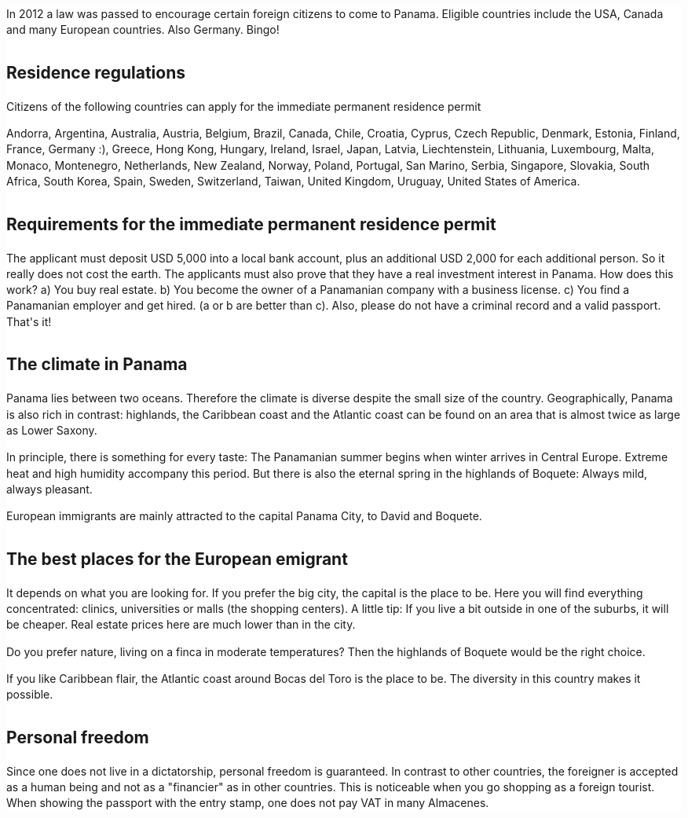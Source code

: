 In 2012 a law was passed to encourage certain foreign citizens to come to Panama. Eligible countries include the USA, Canada and many European countries. Also Germany. Bingo!

## Residence regulations

Citizens of the following countries can apply for the immediate permanent residence permit

Andorra, Argentina, Australia, Austria, Belgium, Brazil, Canada, Chile, Croatia, Cyprus, Czech Republic, Denmark, Estonia, Finland, France, Germany :), Greece, Hong Kong, Hungary, Ireland, Israel, Japan, Latvia, Liechtenstein, Lithuania, Luxembourg, Malta, Monaco, Montenegro, Netherlands, New Zealand, Norway, Poland, Portugal, San Marino, Serbia, Singapore, Slovakia, South Africa, South Korea, Spain, Sweden, Switzerland, Taiwan, United Kingdom, Uruguay, United States of America.

## Requirements for the immediate permanent residence permit

The applicant must deposit USD 5,000 into a local bank account, plus an additional USD 2,000 for each additional person. So it really does not cost the earth. The applicants must also prove that they have a real investment interest in Panama. How does this work? a) You buy real estate. b) You become the owner of a Panamanian company with a business license. c) You find a Panamanian employer and get hired. (a or b are better than c). Also, please do not have a criminal record and a valid passport. That's it!

## The climate in Panama

Panama lies between two oceans. Therefore the climate is diverse despite the small size of the country. Geographically, Panama is also rich in contrast: highlands, the Caribbean coast and the Atlantic coast can be found on an area that is almost twice as large as Lower Saxony.

In principle, there is something for every taste: The Panamanian summer begins when winter arrives in Central Europe. Extreme heat and high humidity accompany this period. But there is also the eternal spring in the highlands of Boquete: Always mild, always pleasant.

European immigrants are mainly attracted to the capital Panama City, to David and Boquete.

## The best places for the European emigrant

It depends on what you are looking for. If you prefer the big city, the capital is the place to be. Here you will find everything concentrated: clinics, universities or malls (the shopping centers). A little tip: If you live a bit outside in one of the suburbs, it will be cheaper. Real estate prices here are much lower than in the city.

Do you prefer nature, living on a finca in moderate temperatures? Then the highlands of Boquete would be the right choice.

If you like Caribbean flair, the Atlantic coast around Bocas del Toro is the place to be. The diversity in this country makes it possible.

## Personal freedom

Since one does not live in a dictatorship, personal freedom is guaranteed. In contrast to other countries, the foreigner is accepted as a human being and not as a "financier" as in other countries. This is noticeable when you go shopping as a foreign tourist. When showing the passport with the entry stamp, one does not pay VAT in many Almacenes.
